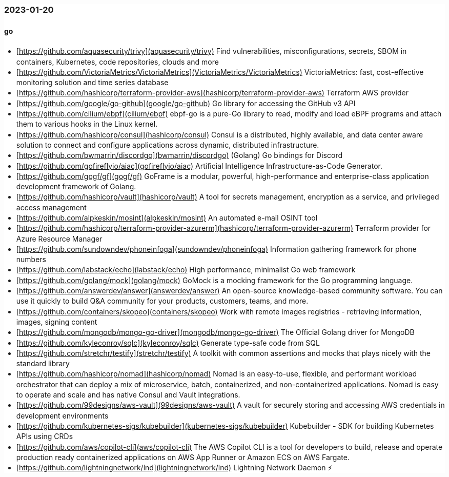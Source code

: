 ### 2023-01-20

#### go
* [https://github.com/aquasecurity/trivy](aquasecurity/trivy) Find vulnerabilities, misconfigurations, secrets, SBOM in containers, Kubernetes, code repositories, clouds and more
* [https://github.com/VictoriaMetrics/VictoriaMetrics](VictoriaMetrics/VictoriaMetrics) VictoriaMetrics: fast, cost-effective monitoring solution and time series database
* [https://github.com/hashicorp/terraform-provider-aws](hashicorp/terraform-provider-aws) Terraform AWS provider
* [https://github.com/google/go-github](google/go-github) Go library for accessing the GitHub v3 API
* [https://github.com/cilium/ebpf](cilium/ebpf) ebpf-go is a pure-Go library to read, modify and load eBPF programs and attach them to various hooks in the Linux kernel.
* [https://github.com/hashicorp/consul](hashicorp/consul) Consul is a distributed, highly available, and data center aware solution to connect and configure applications across dynamic, distributed infrastructure.
* [https://github.com/bwmarrin/discordgo](bwmarrin/discordgo) (Golang) Go bindings for Discord
* [https://github.com/gofireflyio/aiac](gofireflyio/aiac) Artificial Intelligence Infrastructure-as-Code Generator.
* [https://github.com/gogf/gf](gogf/gf) GoFrame is a modular, powerful, high-performance and enterprise-class application development framework of Golang.
* [https://github.com/hashicorp/vault](hashicorp/vault) A tool for secrets management, encryption as a service, and privileged access management
* [https://github.com/alpkeskin/mosint](alpkeskin/mosint) An automated e-mail OSINT tool
* [https://github.com/hashicorp/terraform-provider-azurerm](hashicorp/terraform-provider-azurerm) Terraform provider for Azure Resource Manager
* [https://github.com/sundowndev/phoneinfoga](sundowndev/phoneinfoga) Information gathering framework for phone numbers
* [https://github.com/labstack/echo](labstack/echo) High performance, minimalist Go web framework
* [https://github.com/golang/mock](golang/mock) GoMock is a mocking framework for the Go programming language.
* [https://github.com/answerdev/answer](answerdev/answer) An open-source knowledge-based community software. You can use it quickly to build Q&A community for your products, customers, teams, and more.
* [https://github.com/containers/skopeo](containers/skopeo) Work with remote images registries - retrieving information, images, signing content
* [https://github.com/mongodb/mongo-go-driver](mongodb/mongo-go-driver) The Official Golang driver for MongoDB
* [https://github.com/kyleconroy/sqlc](kyleconroy/sqlc) Generate type-safe code from SQL
* [https://github.com/stretchr/testify](stretchr/testify) A toolkit with common assertions and mocks that plays nicely with the standard library
* [https://github.com/hashicorp/nomad](hashicorp/nomad) Nomad is an easy-to-use, flexible, and performant workload orchestrator that can deploy a mix of microservice, batch, containerized, and non-containerized applications. Nomad is easy to operate and scale and has native Consul and Vault integrations.
* [https://github.com/99designs/aws-vault](99designs/aws-vault) A vault for securely storing and accessing AWS credentials in development environments
* [https://github.com/kubernetes-sigs/kubebuilder](kubernetes-sigs/kubebuilder) Kubebuilder - SDK for building Kubernetes APIs using CRDs
* [https://github.com/aws/copilot-cli](aws/copilot-cli) The AWS Copilot CLI is a tool for developers to build, release and operate production ready containerized applications on AWS App Runner or Amazon ECS on AWS Fargate.
* [https://github.com/lightningnetwork/lnd](lightningnetwork/lnd) Lightning Network Daemon ⚡️
